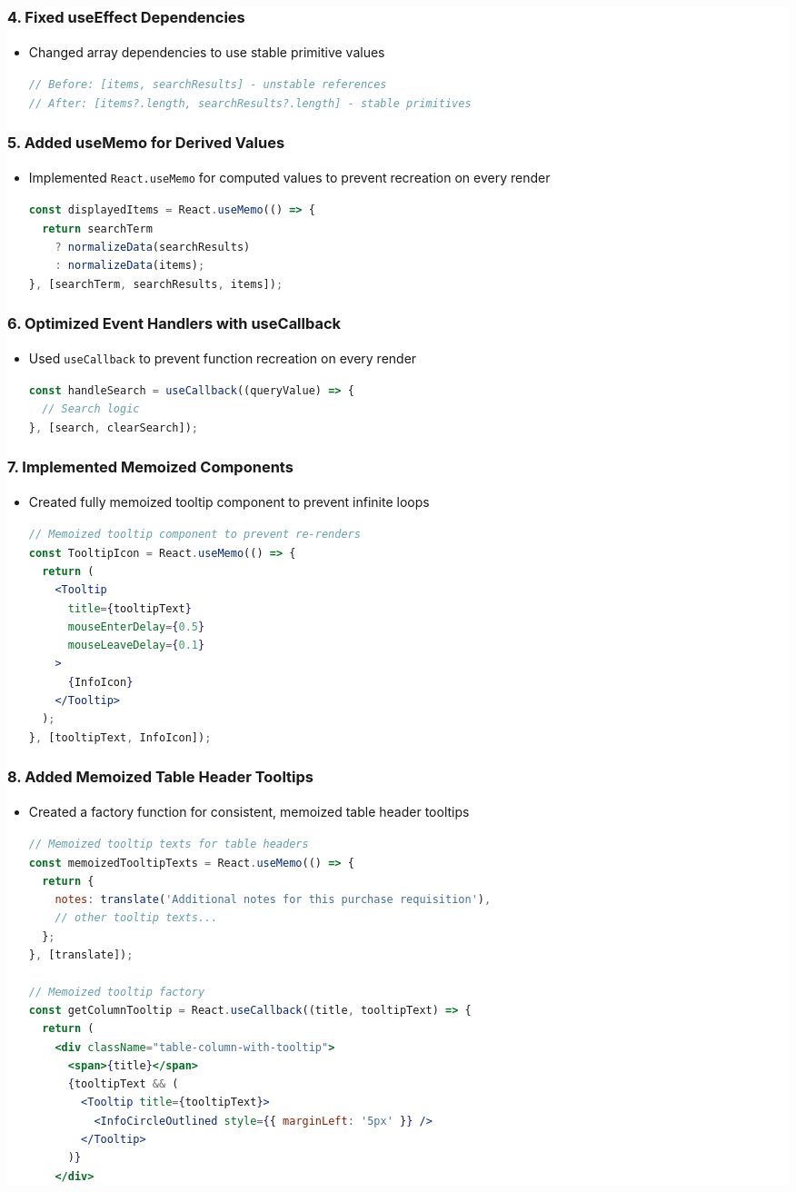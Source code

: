 ### 4. **Fixed useEffect Dependencies**
- Changed array dependencies to use stable primitive values
  ```jsx
  // Before: [items, searchResults] - unstable references
  // After: [items?.length, searchResults?.length] - stable primitives
  ```

### 5. **Added useMemo for Derived Values**
- Implemented `React.useMemo` for computed values to prevent recreation on every render
  ```jsx
  const displayedItems = React.useMemo(() => {
    return searchTerm 
      ? normalizeData(searchResults)
      : normalizeData(items);
  }, [searchTerm, searchResults, items]);
  ```

### 6. **Optimized Event Handlers with useCallback**
- Used `useCallback` to prevent function recreation on every render
  ```jsx
  const handleSearch = useCallback((queryValue) => {
    // Search logic
  }, [search, clearSearch]);
  ```

### 7. **Implemented Memoized Components**
- Created fully memoized tooltip component to prevent infinite loops
  ```jsx
  // Memoized tooltip component to prevent re-renders
  const TooltipIcon = React.useMemo(() => {
    return (
      <Tooltip 
        title={tooltipText}
        mouseEnterDelay={0.5}
        mouseLeaveDelay={0.1}
      >
        {InfoIcon}
      </Tooltip>
    );
  }, [tooltipText, InfoIcon]);
  ```

### 8. **Added Memoized Table Header Tooltips**
- Created a factory function for consistent, memoized table header tooltips
  ```jsx
  // Memoized tooltip texts for table headers
  const memoizedTooltipTexts = React.useMemo(() => {
    return {
      notes: translate('Additional notes for this purchase requisition'),
      // other tooltip texts...
    };
  }, [translate]);

  // Memoized tooltip factory
  const getColumnTooltip = React.useCallback((title, tooltipText) => {
    return (
      <div className="table-column-with-tooltip">
        <span>{title}</span>
        {tooltipText && (
          <Tooltip title={tooltipText}>
            <InfoCircleOutlined style={{ marginLeft: '5px' }} />
          </Tooltip>
        )}
      </div>
  ```